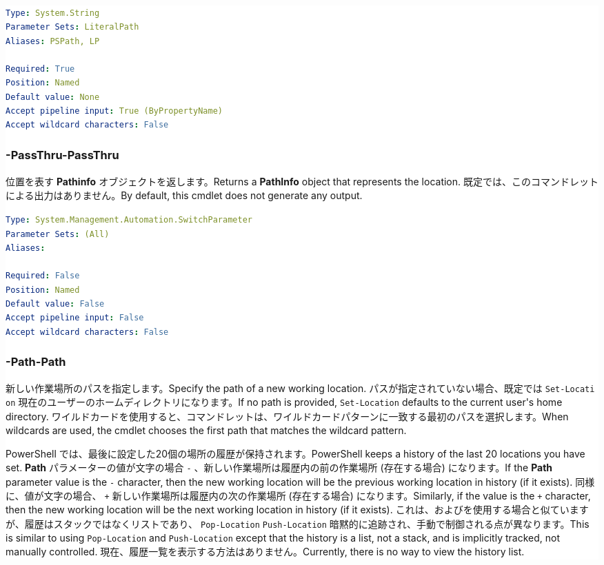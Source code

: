 ```yaml
Type: System.String
Parameter Sets: LiteralPath
Aliases: PSPath, LP

Required: True
Position: Named
Default value: None
Accept pipeline input: True (ByPropertyName)
Accept wildcard characters: False
```

### <span data-ttu-id="c2007-143">-PassThru</span><span class="sxs-lookup"><span data-stu-id="c2007-143">-PassThru</span></span>

<span data-ttu-id="c2007-144">位置を表す **Pathinfo** オブジェクトを返します。</span><span class="sxs-lookup"><span data-stu-id="c2007-144">Returns a **PathInfo** object that represents the location.</span></span> <span data-ttu-id="c2007-145">既定では、このコマンドレットによる出力はありません。</span><span class="sxs-lookup"><span data-stu-id="c2007-145">By default, this cmdlet does not generate any output.</span></span>

```yaml
Type: System.Management.Automation.SwitchParameter
Parameter Sets: (All)
Aliases:

Required: False
Position: Named
Default value: False
Accept pipeline input: False
Accept wildcard characters: False
```

### <span data-ttu-id="c2007-146">-Path</span><span class="sxs-lookup"><span data-stu-id="c2007-146">-Path</span></span>

<span data-ttu-id="c2007-147">新しい作業場所のパスを指定します。</span><span class="sxs-lookup"><span data-stu-id="c2007-147">Specify the path of a new working location.</span></span> <span data-ttu-id="c2007-148">パスが指定されていない場合、既定では `Set-Location` 現在のユーザーのホームディレクトリになります。</span><span class="sxs-lookup"><span data-stu-id="c2007-148">If no path is provided, `Set-Location` defaults to the current user's home directory.</span></span> <span data-ttu-id="c2007-149">ワイルドカードを使用すると、コマンドレットは、ワイルドカードパターンに一致する最初のパスを選択します。</span><span class="sxs-lookup"><span data-stu-id="c2007-149">When wildcards are used, the cmdlet chooses the first path that matches the wildcard pattern.</span></span>

<span data-ttu-id="c2007-150">PowerShell では、最後に設定した20個の場所の履歴が保持されます。</span><span class="sxs-lookup"><span data-stu-id="c2007-150">PowerShell keeps a history of the last 20 locations you have set.</span></span> <span data-ttu-id="c2007-151">**Path** パラメーターの値が文字の場合 `-` 、新しい作業場所は履歴内の前の作業場所 (存在する場合) になります。</span><span class="sxs-lookup"><span data-stu-id="c2007-151">If the **Path** parameter value is the `-` character, then the new working location will be the previous working location in history (if it exists).</span></span> <span data-ttu-id="c2007-152">同様に、値が文字の場合、 `+` 新しい作業場所は履歴内の次の作業場所 (存在する場合) になります。</span><span class="sxs-lookup"><span data-stu-id="c2007-152">Similarly, if the value is the `+` character, then the new working location will be the next working location in history (if it exists).</span></span> <span data-ttu-id="c2007-153">これは、およびを使用する場合と似ていますが、履歴はスタックではなくリストであり、 `Pop-Location` `Push-Location` 暗黙的に追跡され、手動で制御される点が異なります。</span><span class="sxs-lookup"><span data-stu-id="c2007-153">This is similar to using `Pop-Location` and `Push-Location` except that the history is a list, not a stack, and is implicitly tracked, not manually controlled.</span></span> <span data-ttu-id="c2007-154">現在、履歴一覧を表示する方法はありません。</span><span class="sxs-lookup"><span data-stu-id="c2007-154">Currently, there is no way to view the history list.</span></span>
